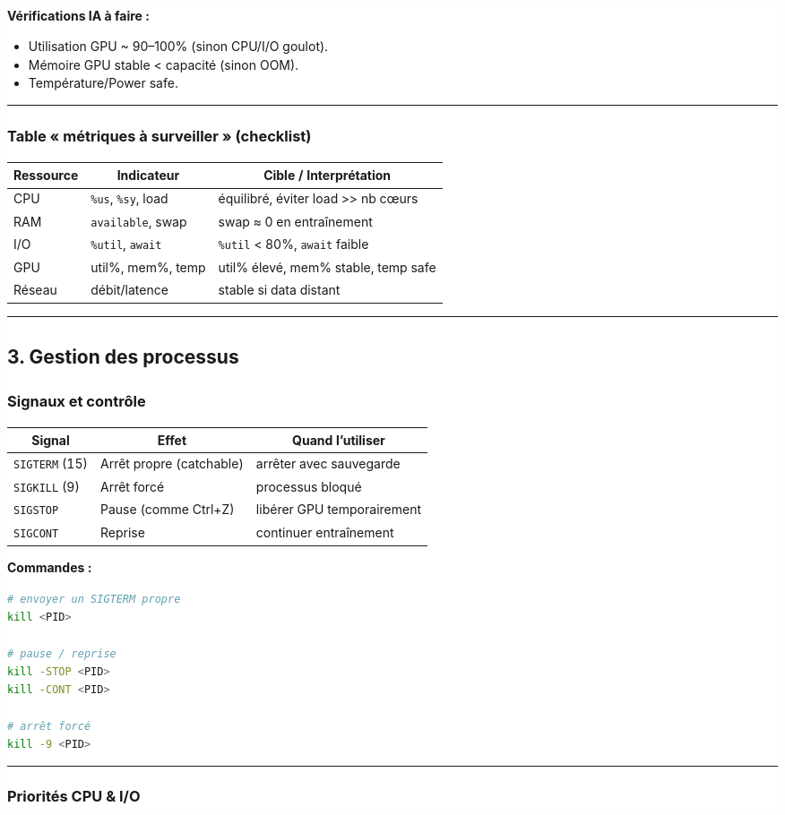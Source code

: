 **Vérifications IA à faire :**

* Utilisation GPU \~ 90–100% (sinon CPU/I/O goulot).
* Mémoire GPU stable < capacité (sinon OOM).
* Température/Power safe.

---

### Table « métriques à surveiller » (checklist)

| Ressource | Indicateur         | Cible / Interprétation              |
| --------- | ------------------ | ----------------------------------- |
| CPU       | `%us`, `%sy`, load | équilibré, éviter load >> nb cœurs  |
| RAM       | `available`, swap  | swap ≈ 0 en entraînement            |
| I/O       | `%util`, `await`   | `%util` < 80%, `await` faible       |
| GPU       | util%, mem%, temp  | util% élevé, mem% stable, temp safe |
| Réseau    | débit/latence      | stable si data distant              |

---

## 3. Gestion des processus <a id="gestion-processus"></a>

### Signaux et contrôle

| Signal         | Effet                    | Quand l’utiliser           |
| -------------- | ------------------------ | -------------------------- |
| `SIGTERM` (15) | Arrêt propre (catchable) | arrêter avec sauvegarde    |
| `SIGKILL` (9)  | Arrêt forcé              | processus bloqué           |
| `SIGSTOP`      | Pause (comme Ctrl+Z)     | libérer GPU temporairement |
| `SIGCONT`      | Reprise                  | continuer entraînement     |

**Commandes :**

```bash
# envoyer un SIGTERM propre
kill <PID>

# pause / reprise
kill -STOP <PID>
kill -CONT <PID>

# arrêt forcé
kill -9 <PID>
```

---

### Priorités CPU & I/O

